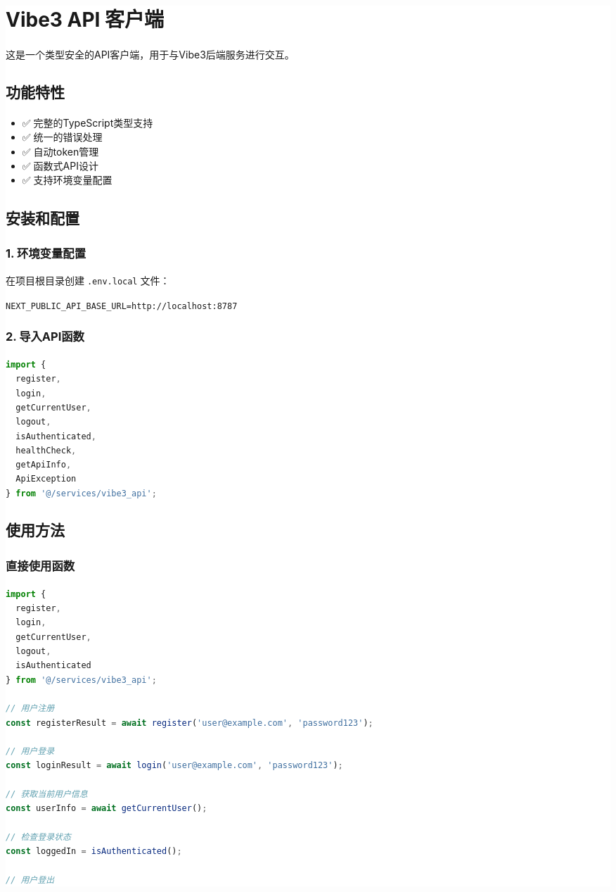 # Vibe3 API 客户端

这是一个类型安全的API客户端，用于与Vibe3后端服务进行交互。

## 功能特性

- ✅ 完整的TypeScript类型支持
- ✅ 统一的错误处理
- ✅ 自动token管理
- ✅ 函数式API设计
- ✅ 支持环境变量配置

## 安装和配置

### 1. 环境变量配置

在项目根目录创建 `.env.local` 文件：

```env
NEXT_PUBLIC_API_BASE_URL=http://localhost:8787
```

### 2. 导入API函数

```typescript
import { 
  register, 
  login, 
  getCurrentUser, 
  logout, 
  isAuthenticated,
  healthCheck,
  getApiInfo,
  ApiException 
} from '@/services/vibe3_api';
```

## 使用方法

### 直接使用函数

```typescript
import { 
  register, 
  login, 
  getCurrentUser, 
  logout, 
  isAuthenticated 
} from '@/services/vibe3_api';

// 用户注册
const registerResult = await register('user@example.com', 'password123');

// 用户登录
const loginResult = await login('user@example.com', 'password123');

// 获取当前用户信息
const userInfo = await getCurrentUser();

// 检查登录状态
const loggedIn = isAuthenticated();

// 用户登出
```